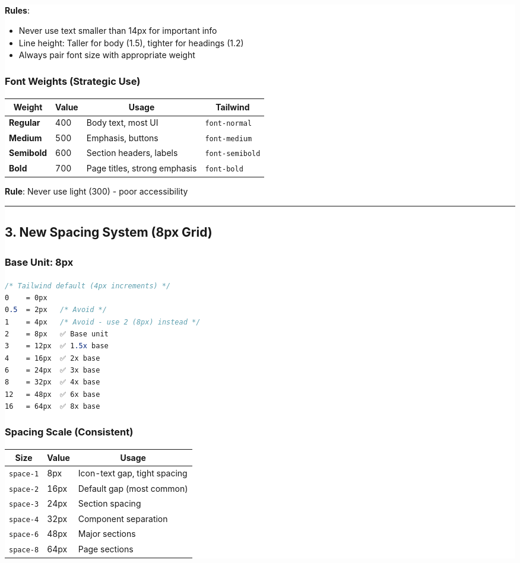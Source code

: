 **Rules**:
- Never use text smaller than 14px for important info
- Line height: Taller for body (1.5), tighter for headings (1.2)
- Always pair font size with appropriate weight

### **Font Weights** (Strategic Use)

| Weight | Value | Usage | Tailwind |
|--------|-------|-------|----------|
| **Regular** | 400 | Body text, most UI | `font-normal` |
| **Medium** | 500 | Emphasis, buttons | `font-medium` |
| **Semibold** | 600 | Section headers, labels | `font-semibold` |
| **Bold** | 700 | Page titles, strong emphasis | `font-bold` |

**Rule**: Never use light (300) - poor accessibility

---

## 3. New Spacing System (8px Grid)

### **Base Unit: 8px**

```css
/* Tailwind default (4px increments) */
0    = 0px
0.5  = 2px   /* Avoid */
1    = 4px   /* Avoid - use 2 (8px) instead */
2    = 8px   ✅ Base unit
3    = 12px  ✅ 1.5x base
4    = 16px  ✅ 2x base
6    = 24px  ✅ 3x base
8    = 32px  ✅ 4x base
12   = 48px  ✅ 6x base
16   = 64px  ✅ 8x base
```

### **Spacing Scale** (Consistent)

| Size | Value | Usage |
|------|-------|-------|
| `space-1` | 8px | Icon-text gap, tight spacing |
| `space-2` | 16px | Default gap (most common) |
| `space-3` | 24px | Section spacing |
| `space-4` | 32px | Component separation |
| `space-6` | 48px | Major sections |
| `space-8` | 64px | Page sections |
